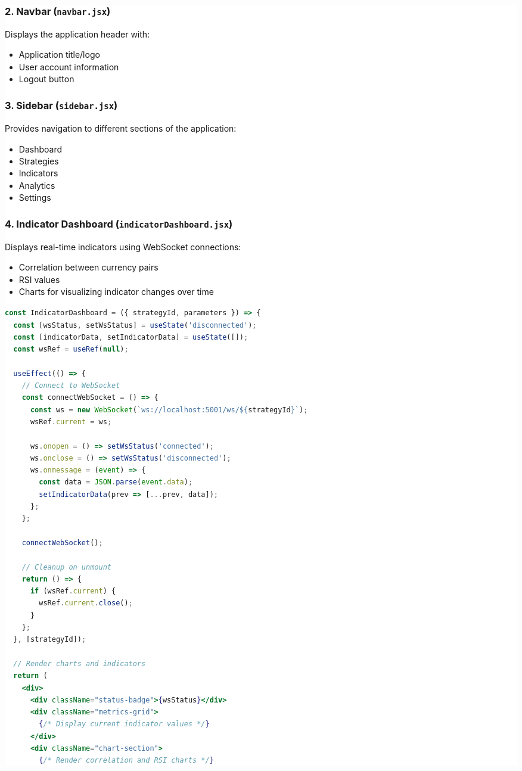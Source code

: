 ```jsx
```

### 2. Navbar (`navbar.jsx`)

Displays the application header with:
- Application title/logo
- User account information
- Logout button

### 3. Sidebar (`sidebar.jsx`)

Provides navigation to different sections of the application:
- Dashboard
- Strategies
- Indicators
- Analytics
- Settings

### 4. Indicator Dashboard (`indicatorDashboard.jsx`)

Displays real-time indicators using WebSocket connections:
- Correlation between currency pairs
- RSI values
- Charts for visualizing indicator changes over time

```jsx
const IndicatorDashboard = ({ strategyId, parameters }) => {
  const [wsStatus, setWsStatus] = useState('disconnected');
  const [indicatorData, setIndicatorData] = useState([]);
  const wsRef = useRef(null);

  useEffect(() => {
    // Connect to WebSocket
    const connectWebSocket = () => {
      const ws = new WebSocket(`ws://localhost:5001/ws/${strategyId}`);
      wsRef.current = ws;

      ws.onopen = () => setWsStatus('connected');
      ws.onclose = () => setWsStatus('disconnected');
      ws.onmessage = (event) => {
        const data = JSON.parse(event.data);
        setIndicatorData(prev => [...prev, data]);
      };
    };

    connectWebSocket();

    // Cleanup on unmount
    return () => {
      if (wsRef.current) {
        wsRef.current.close();
      }
    };
  }, [strategyId]);

  // Render charts and indicators
  return (
    <div>
      <div className="status-badge">{wsStatus}</div>
      <div className="metrics-grid">
        {/* Display current indicator values */}
      </div>
      <div className="chart-section">
        {/* Render correlation and RSI charts */}
```